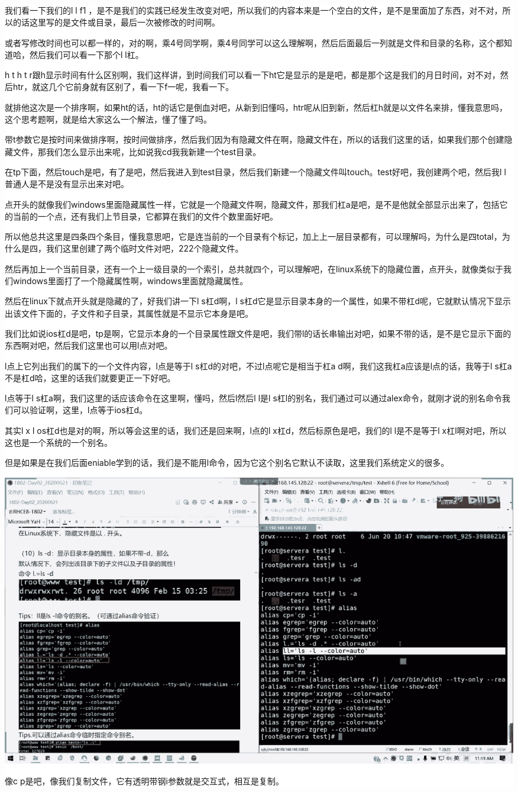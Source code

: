 我们看一下我们的l l f1 ，是不是我们的实践已经发生改变对吧，所以我们的内容本来是一个空白的文件，是不是里面加了东西，对不对，所以的话这里写的是文件或目录，最后一次被修改的时间啊。

或者写修改时间也可以都一样的，对的啊，乘4号同学啊，乘4号同学可以这么理解啊，然后后面最后一列就是文件和目录的名称，这个都知道哈，然后我们可以看一下那个l l杠。

h t h t r跟h显示时间有什么区别啊，我们这样讲，到时间我们可以看一下ht它是显示的是是吧，都是那个这是我们的月日时间，对不对，然后htr，就这几个它前身就有区别了，看一下f一呢，我看一下。

就排他这次是一个排序啊，如果ht的话，ht的话它是倒血对吧，从新到旧懂吗，htr呢从旧到新，然后杠h就是以文件名来排，懂我意思吗，这个思考题啊，就是给大家这么一个解法，懂了懂了吗。

带t参数它是按时间来做排序啊，按时间做排序，然后我们因为有隐藏文件在啊，隐藏文件在，所以的话我们这里的话，如果我们那个创建隐藏文件，那我们怎么显示出来呢，比如说我cd我我新建一个test目录。

在tp下面，然后touch是吧，有了是吧，然后我进入到test目录，然后我们新建一个隐藏文件叫touch。test好吧，我创建两个吧，然后我l l普通人是不是没有显示出来对吧。

点开头的就像我们windows里面隐藏属性一样，它就是一个隐藏文件啊，隐藏文件，那我们杠a是吧，是不是他就全部显示出来了，包括它的当前的一个点，还有我们上节目录，它都算在我们的文件个数里面好吧。

所以他总共这里是四条四个条目，懂我意思吧，它是连当前的一个目录有个标记，加上上一层目录都有，可以理解吗，为什么是四total，为什么是四，我们这里创建了两个临时文件对吧，222个隐藏文件。

然后再加上一个当前目录，还有一个上一级目录的一个索引，总共就四个，可以理解吧，在linux系统下的隐藏位置，点开头，就像类似于我们windows里面打了一个隐藏属性啊，windows里面就隐藏属性。

然后在linux下就点开头就是隐藏的了，好我们讲一下l s杠d啊，l s杠d它是显示目录本身的一个属性，如果不带杠d呢，它就默认情况下显示出该文件下面的，子文件和子目录，其属性就是不显示它本身是吧。

我们比如说ios杠d是吧，tp是啊，它显示本身的一个目录属性跟文件是吧，我们带l的话长串输出对吧，如果不带的话，是不是它显示下面的东西啊对吧，然后我们这里也可以用l点对吧。

l点上它列出我们的属下的一个文件内容，l点是等于l s杠d的对吧，不过l点呢它是相当于杠a d啊，我们这我杠a应该是l点的话，我等于l s杠a不是杠d哈，这里的话我们就要更正一下好吧。

l点等于l s杠a啊，我们这里的话应该命令在这里啊，懂吗，然后l然后l l是l s杠l的别名，我们通过可以通过alex命令，就刚才说的别名命令我们可以验证啊，这里，l点等于ios杠d。

其实l x l os杠d也是对的啊，所以等会这里的话，我们还是回来啊，l点的l x杠d，然后标原色是吧，我们的l l是不是等于l x杠l啊对吧，所以这也是一个系统的一个别名。

但是如果是在我们后面eniable学到的话，我们是不能用l命令，因为它这个别名它默认不读取，这里我们系统定义的很多。



![](img/4b2a1a3d0a5daefbacedae26ef79b1bc_83.png)

像c p是吧，像我们复制文件，它有透明带钢i参数就是交互式，相互是复制。

